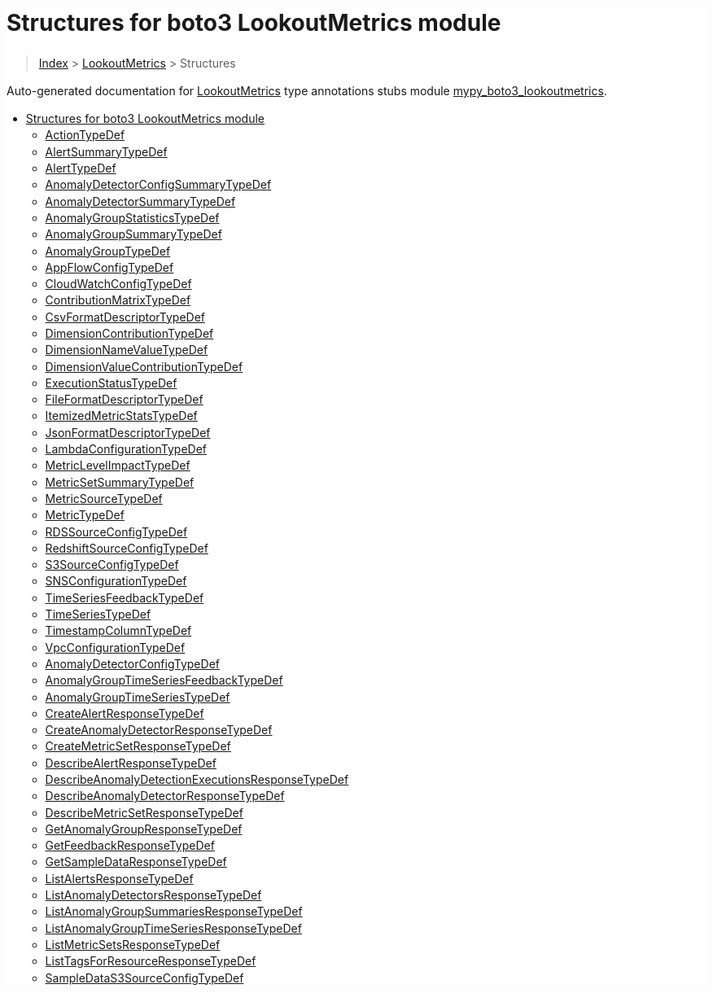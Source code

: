 # Structures for boto3 LookoutMetrics module

> [Index](../index.md) > [LookoutMetrics](./index.md) > Structures

Auto-generated documentation for [LookoutMetrics](https://boto3.amazonaws.com/v1/documentation/api/latest/reference/services/lookoutmetrics.html#LookoutMetrics)
type annotations stubs module [mypy_boto3_lookoutmetrics](https://pypi.org/project/mypy-boto3-lookoutmetrics/).

- [Structures for boto3 LookoutMetrics module](#structures-for-boto3-lookoutmetrics-module)
  - [ActionTypeDef](#actiontypedef)
  - [AlertSummaryTypeDef](#alertsummarytypedef)
  - [AlertTypeDef](#alerttypedef)
  - [AnomalyDetectorConfigSummaryTypeDef](#anomalydetectorconfigsummarytypedef)
  - [AnomalyDetectorSummaryTypeDef](#anomalydetectorsummarytypedef)
  - [AnomalyGroupStatisticsTypeDef](#anomalygroupstatisticstypedef)
  - [AnomalyGroupSummaryTypeDef](#anomalygroupsummarytypedef)
  - [AnomalyGroupTypeDef](#anomalygrouptypedef)
  - [AppFlowConfigTypeDef](#appflowconfigtypedef)
  - [CloudWatchConfigTypeDef](#cloudwatchconfigtypedef)
  - [ContributionMatrixTypeDef](#contributionmatrixtypedef)
  - [CsvFormatDescriptorTypeDef](#csvformatdescriptortypedef)
  - [DimensionContributionTypeDef](#dimensioncontributiontypedef)
  - [DimensionNameValueTypeDef](#dimensionnamevaluetypedef)
  - [DimensionValueContributionTypeDef](#dimensionvaluecontributiontypedef)
  - [ExecutionStatusTypeDef](#executionstatustypedef)
  - [FileFormatDescriptorTypeDef](#fileformatdescriptortypedef)
  - [ItemizedMetricStatsTypeDef](#itemizedmetricstatstypedef)
  - [JsonFormatDescriptorTypeDef](#jsonformatdescriptortypedef)
  - [LambdaConfigurationTypeDef](#lambdaconfigurationtypedef)
  - [MetricLevelImpactTypeDef](#metriclevelimpacttypedef)
  - [MetricSetSummaryTypeDef](#metricsetsummarytypedef)
  - [MetricSourceTypeDef](#metricsourcetypedef)
  - [MetricTypeDef](#metrictypedef)
  - [RDSSourceConfigTypeDef](#rdssourceconfigtypedef)
  - [RedshiftSourceConfigTypeDef](#redshiftsourceconfigtypedef)
  - [S3SourceConfigTypeDef](#s3sourceconfigtypedef)
  - [SNSConfigurationTypeDef](#snsconfigurationtypedef)
  - [TimeSeriesFeedbackTypeDef](#timeseriesfeedbacktypedef)
  - [TimeSeriesTypeDef](#timeseriestypedef)
  - [TimestampColumnTypeDef](#timestampcolumntypedef)
  - [VpcConfigurationTypeDef](#vpcconfigurationtypedef)
  - [AnomalyDetectorConfigTypeDef](#anomalydetectorconfigtypedef)
  - [AnomalyGroupTimeSeriesFeedbackTypeDef](#anomalygrouptimeseriesfeedbacktypedef)
  - [AnomalyGroupTimeSeriesTypeDef](#anomalygrouptimeseriestypedef)
  - [CreateAlertResponseTypeDef](#createalertresponsetypedef)
  - [CreateAnomalyDetectorResponseTypeDef](#createanomalydetectorresponsetypedef)
  - [CreateMetricSetResponseTypeDef](#createmetricsetresponsetypedef)
  - [DescribeAlertResponseTypeDef](#describealertresponsetypedef)
  - [DescribeAnomalyDetectionExecutionsResponseTypeDef](#describeanomalydetectionexecutionsresponsetypedef)
  - [DescribeAnomalyDetectorResponseTypeDef](#describeanomalydetectorresponsetypedef)
  - [DescribeMetricSetResponseTypeDef](#describemetricsetresponsetypedef)
  - [GetAnomalyGroupResponseTypeDef](#getanomalygroupresponsetypedef)
  - [GetFeedbackResponseTypeDef](#getfeedbackresponsetypedef)
  - [GetSampleDataResponseTypeDef](#getsampledataresponsetypedef)
  - [ListAlertsResponseTypeDef](#listalertsresponsetypedef)
  - [ListAnomalyDetectorsResponseTypeDef](#listanomalydetectorsresponsetypedef)
  - [ListAnomalyGroupSummariesResponseTypeDef](#listanomalygroupsummariesresponsetypedef)
  - [ListAnomalyGroupTimeSeriesResponseTypeDef](#listanomalygrouptimeseriesresponsetypedef)
  - [ListMetricSetsResponseTypeDef](#listmetricsetsresponsetypedef)
  - [ListTagsForResourceResponseTypeDef](#listtagsforresourceresponsetypedef)
  - [SampleDataS3SourceConfigTypeDef](#sampledatas3sourceconfigtypedef)